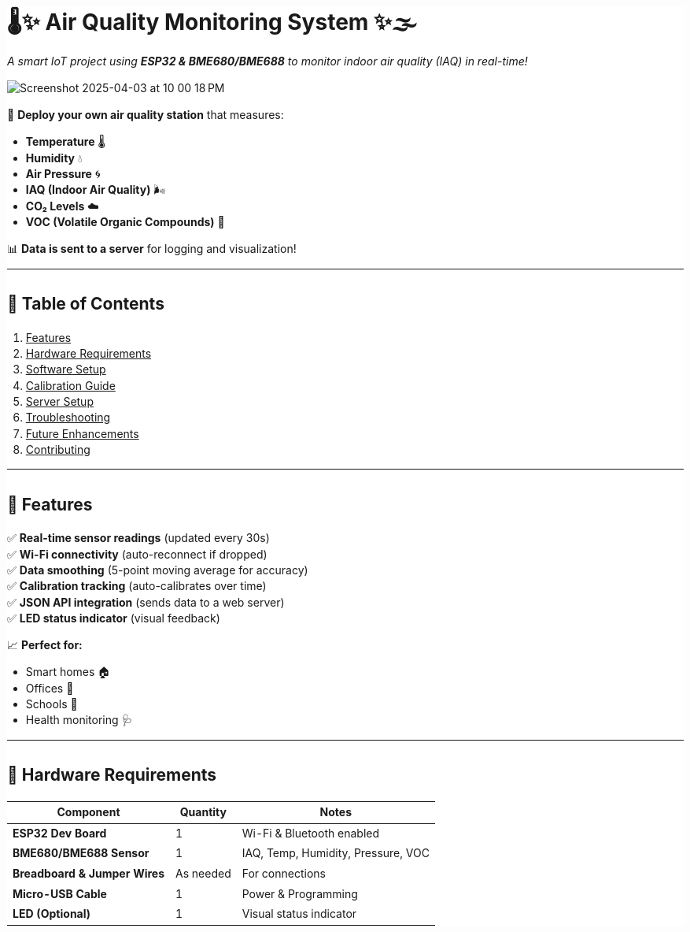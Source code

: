 # 🌡️✨ **Air Quality Monitoring System** ✨🌫️  

*A smart IoT project using **ESP32 & BME680/BME688** to monitor indoor air quality (IAQ) in real-time!*  

![Screenshot 2025-04-03 at 10 00 18 PM](https://github.com/user-attachments/assets/53ea5f31-6153-4325-82a3-2dbbb6204233)

🚀 **Deploy your own air quality station** that measures:  
- **Temperature** 🌡️  
- **Humidity** 💧  
- **Air Pressure** 🌀  
- **IAQ (Indoor Air Quality)** 🌬️  
- **CO₂ Levels** ☁️  
- **VOC (Volatile Organic Compounds)** 🧪  

📊 **Data is sent to a server** for logging and visualization!  

---

## 📌 **Table of Contents**  
1. [Features](#-features)  
2. [Hardware Requirements](#-hardware-requirements)  
3. [Software Setup](#-software-setup)  
4. [Calibration Guide](#-calibration-guide)  
5. [Server Setup](#-server-setup)  
6. [Troubleshooting](#-troubleshooting)  
7. [Future Enhancements](#-future-enhancements)  
8. [Contributing](#-contributing)  

---

## 🎯 **Features**  
✅ **Real-time sensor readings** (updated every 30s)  
✅ **Wi-Fi connectivity** (auto-reconnect if dropped)  
✅ **Data smoothing** (5-point moving average for accuracy)  
✅ **Calibration tracking** (auto-calibrates over time)  
✅ **JSON API integration** (sends data to a web server)  
✅ **LED status indicator** (visual feedback)  

📈 **Perfect for:**  
- Smart homes 🏠  
- Offices 🏢  
- Schools 🏫  
- Health monitoring 🩺  

---

## 🔧 **Hardware Requirements**  
| Component | Quantity | Notes |
|-----------|----------|-------|
| **ESP32 Dev Board** | 1 | Wi-Fi & Bluetooth enabled |
| **BME680/BME688 Sensor** | 1 | IAQ, Temp, Humidity, Pressure, VOC |
| **Breadboard & Jumper Wires** | As needed | For connections |
| **Micro-USB Cable** | 1 | Power & Programming |
| **LED (Optional)** | 1 | Visual status indicator |
